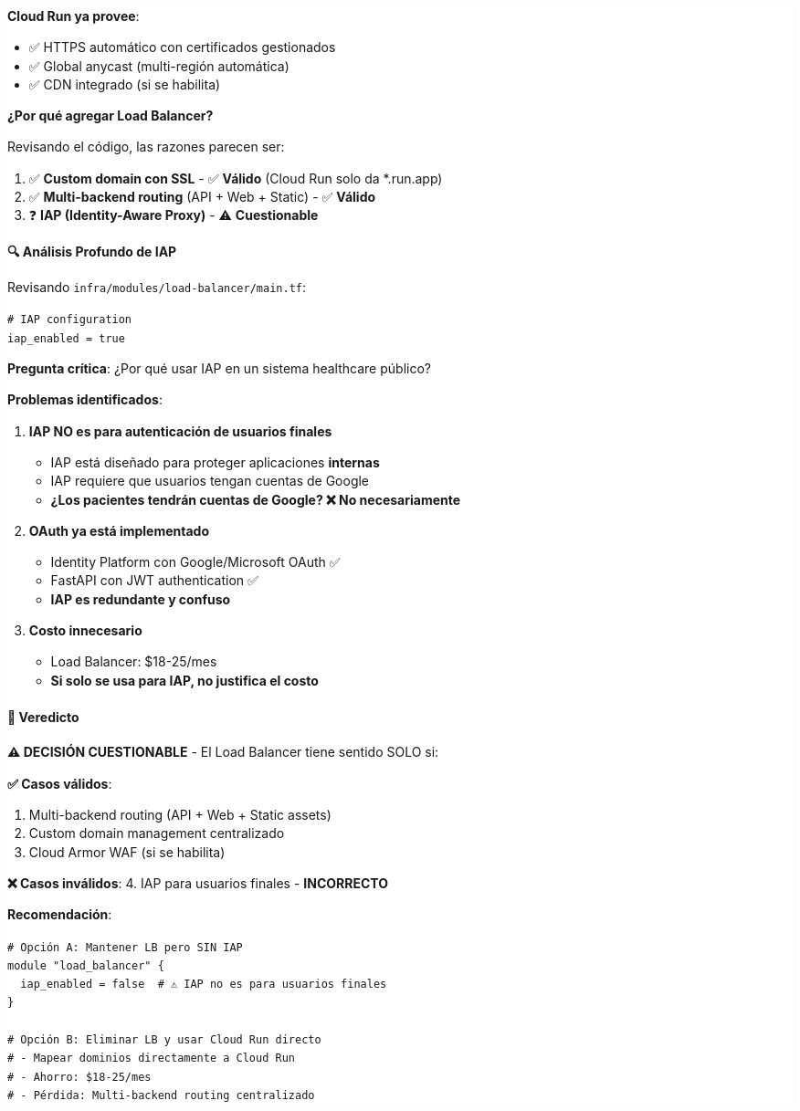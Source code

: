 **Cloud Run ya provee**:

- ✅ HTTPS automático con certificados gestionados
- ✅ Global anycast (multi-región automática)
- ✅ CDN integrado (si se habilita)

**¿Por qué agregar Load Balancer?**

Revisando el código, las razones parecen ser:

1. ✅ **Custom domain con SSL** - ✅ **Válido** (Cloud Run solo da \*.run.app)
2. ✅ **Multi-backend routing** (API + Web + Static) - ✅ **Válido**
3. ❓ **IAP (Identity-Aware Proxy)** - ⚠️ **Cuestionable**

#### 🔍 **Análisis Profundo de IAP**

Revisando `infra/modules/load-balancer/main.tf`:

```hcl
# IAP configuration
iap_enabled = true
```

**Pregunta crítica**: ¿Por qué usar IAP en un sistema healthcare público?

**Problemas identificados**:

1. **IAP NO es para autenticación de usuarios finales**
   - IAP está diseñado para proteger aplicaciones **internas**
   - IAP requiere que usuarios tengan cuentas de Google
   - **¿Los pacientes tendrán cuentas de Google? ❌ No necesariamente**

2. **OAuth ya está implementado**
   - Identity Platform con Google/Microsoft OAuth ✅
   - FastAPI con JWT authentication ✅
   - **IAP es redundante y confuso**

3. **Costo innecesario**
   - Load Balancer: $18-25/mes
   - **Si solo se usa para IAP, no justifica el costo**

#### 🎯 **Veredicto**

**⚠️ DECISIÓN CUESTIONABLE** - El Load Balancer tiene sentido SOLO si:

**✅ Casos válidos**:

1. Multi-backend routing (API + Web + Static assets)
2. Custom domain management centralizado
3. Cloud Armor WAF (si se habilita)

**❌ Casos inválidos**: 4. IAP para usuarios finales - **INCORRECTO**

**Recomendación**:

```hcl
# Opción A: Mantener LB pero SIN IAP
module "load_balancer" {
  iap_enabled = false  # ⚠️ IAP no es para usuarios finales
}

# Opción B: Eliminar LB y usar Cloud Run directo
# - Mapear dominios directamente a Cloud Run
# - Ahorro: $18-25/mes
# - Pérdida: Multi-backend routing centralizado
```

